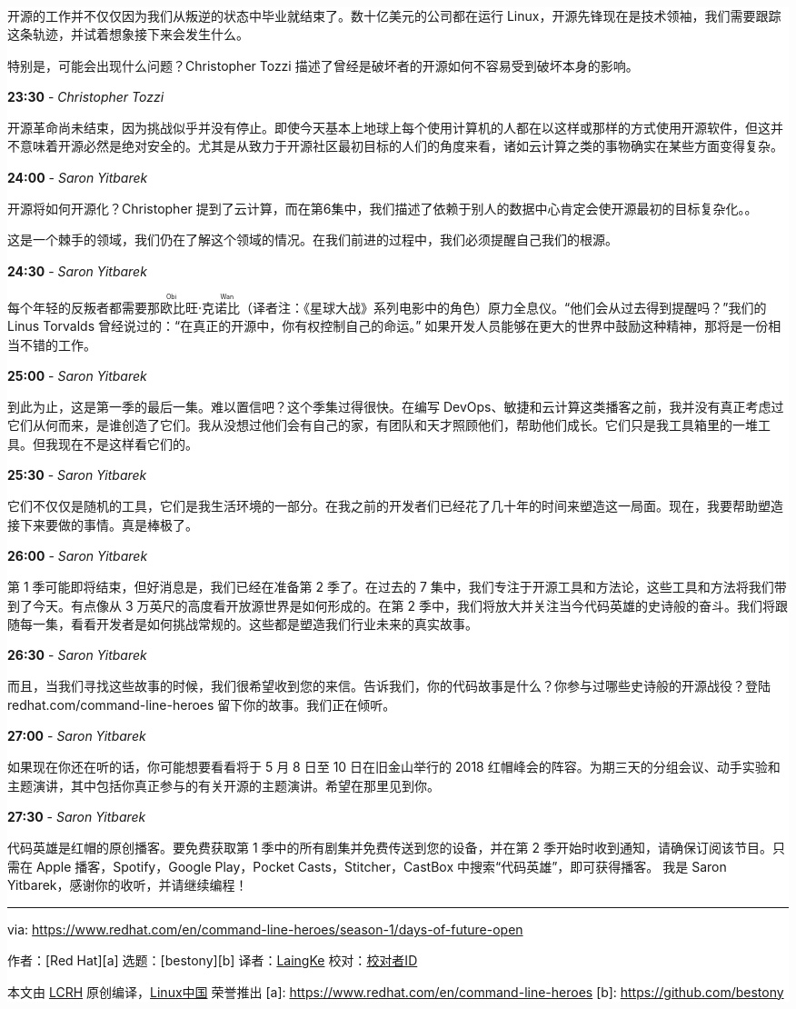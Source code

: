 开源的工作并不仅仅因为我们从叛逆的状态中毕业就结束了。数十亿美元的公司都在运行 Linux，开源先锋现在是技术领袖，我们需要跟踪这条轨迹，并试着想象接下来会发生什么。

特别是，可能会出现什么问题？Christopher Tozzi 描述了曾经是破坏者的开源如何不容易受到破坏本身的影响。

**23:30** - _Christopher Tozzi_

开源革命尚未结束，因为挑战似乎并没有停止。即使今天基本上地球上每个使用计算机的人都在以这样或那样的方式使用开源软件，但这并不意味着开源必然是绝对安全的。尤其是从致力于开源社区最初目标的人们的角度来看，诸如云计算之类的事物确实在某些方面变得复杂。

**24:00** - _Saron Yitbarek_

开源将如何开源化？Christopher 提到了云计算，而在第6集中，我们描述了依赖于别人的数据中心肯定会使开源最初的目标复杂化。。

这是一个棘手的领域，我们仍在了解这个领域的情况。在我们前进的过程中，我们必须提醒自己我们的根源。

**24:30** - _Saron Yitbarek_

每个年轻的反叛者都需要那<ruby>欧比旺·克诺比<rt>Obi Wan</rt></ruby>（译者注：《星球大战》系列电影中的角色）原力全息仪。“他们会从过去得到提醒吗？”我们的 Linus Torvalds 曾经说过的：“在真正的开源中，你有权控制自己的命运。” 如果开发人员能够在更大的世界中鼓励这种精神，那将是一份相当不错的工作。

**25:00** - _Saron Yitbarek_

到此为止，这是第一季的最后一集。难以置信吧？这个季集过得很快。在编写 DevOps、敏捷和云计算这类播客之前，我并没有真正考虑过它们从何而来，是谁创造了它们。我从没想过他们会有自己的家，有团队和天才照顾他们，帮助他们成长。它们只是我工具箱里的一堆工具。但我现在不是这样看它们的。
 
**25:30** - _Saron Yitbarek_

它们不仅仅是随机的工具，它们是我生活环境的一部分。在我之前的开发者们已经花了几十年的时间来塑造这一局面。现在，我要帮助塑造接下来要做的事情。真是棒极了。

**26:00** - _Saron Yitbarek_

第 1 季可能即将结束，但好消息是，我们已经在准备第 2 季了。在过去的 7 集中，我们专注于开源工具和方法论，这些工具和方法将我们带到了今天。有点像从 3 万英尺的高度看开放源世界是如何形成的。在第 2 季中，我们将放大并关注当今代码英雄的史诗般的奋斗。我们将跟随每一集，看看开发者是如何挑战常规的。这些都是塑造我们行业未来的真实故事。

**26:30** - _Saron Yitbarek_

而且，当我们寻找这些故事的时候，我们很希望收到您的来信。告诉我们，你的代码故事是什么？你参与过哪些史诗般的开源战役？登陆 redhat.com/command-line-heroes 留下你的故事。我们正在倾听。

**27:00** - _Saron Yitbarek_

如果现在你还在听的话，你可能想要看看将于 5 月 8 日至 10 日在旧金山举行的 2018 红帽峰会的阵容。为期三天的分组会议、动手实验和主题演讲，其中包括你真正参与的有关开源的主题演讲。希望在那里见到你。

**27:30** - _Saron Yitbarek_

代码英雄是红帽的原创播客。要免费获取第 1 季中的所有剧集并免费传送到您的设备，并在第 2 季开始时收到通知，请确保订阅该节目。只需在 Apple 播客，Spotify，Google Play，Pocket Casts，Stitcher，CastBox 中搜索“代码英雄”，即可获得播客。 我是 Saron Yitbarek，感谢你的收听，并请继续编程！

--------------------------------------------------------------------------------

via: https://www.redhat.com/en/command-line-heroes/season-1/days-of-future-open

作者：[Red Hat][a]
选题：[bestony][b]
译者：[LaingKe](https://github.com/laingke)
校对：[校对者ID](https://github.com/校对者ID)

本文由 [LCRH](https://github.com/LCTT/LCRH) 原创编译，[Linux中国](https://linux.cn/) 荣誉推出
[a]: https://www.redhat.com/en/command-line-heroes
[b]: https://github.com/bestony


[#]: collector: (bestony)
[#]: translator: (laingke)
[#]: reviewer: ( )
[#]: publisher: ( )
[#]: url: ( )
[#]: subject: (Command Line Heroes: Season 1: Days of Future_Open)
[#]: via: (https://www.redhat.com/en/command-line-heroes/season-1/days-of-future-open)
[#]: author: (RedHat https://www.redhat.com/en/command-line-heroes)